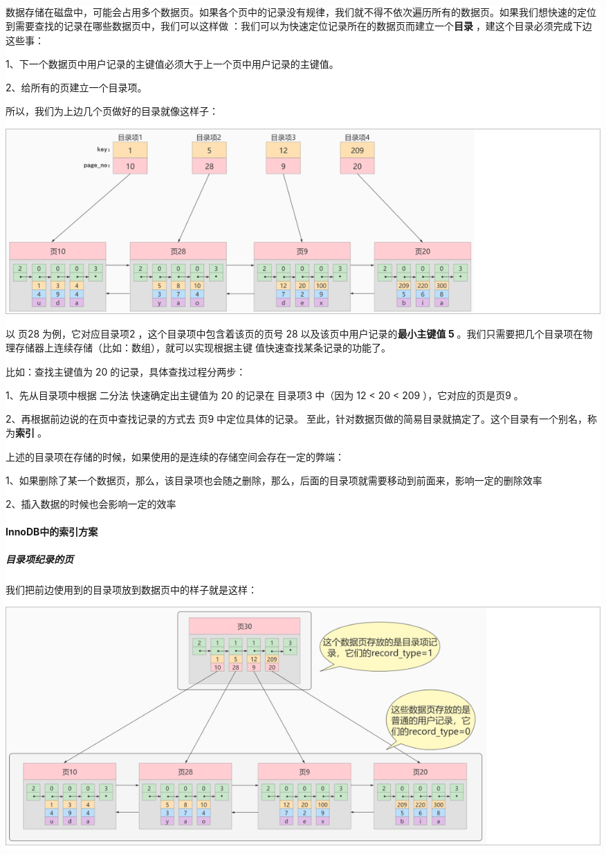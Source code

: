 

数据存储在磁盘中，可能会占用多个数据页。如果各个页中的记录没有规律，我们就不得不依次遍历所有的数据页。如果我们想快速的定位到需要查找的记录在哪些数据页中，我们可以这样做 ：我们可以为快速定位记录所在的数据页而建立一个**目录** ，建这个目录必须完成下边这些事：

1、下一个数据页中用户记录的主键值必须大于上一个页中用户记录的主键值。

2、给所有的页建立一个目录项。

所以，我们为上边几个页做好的目录就像这样子：

![image-20230619114900237](assets/image-20230619114900237.png) 

以 页28 为例，它对应目录项2 ，这个目录项中包含着该页的页号 28 以及该页中用户记录的**最小主键值 5** 。我们只需要把几个目录项在物理存储器上连续存储（比如：数组），就可以实现根据主键 值快速查找某条记录的功能了。



比如：查找主键值为 20 的记录，具体查找过程分两步： 

1、先从目录项中根据 二分法 快速确定出主键值为 20 的记录在 目录项3 中（因为 12 < 20 < 209 ），它对应的页是页9 。

2、再根据前边说的在页中查找记录的方式去 页9 中定位具体的记录。 至此，针对数据页做的简易目录就搞定了。这个目录有一个别名，称为**索引** 。



上述的目录项在存储的时候，如果使用的是连续的存储空间会存在一定的弊端：

1、如果删除了某一个数据页，那么，该目录项也会随之删除，那么，后面的目录项就需要移动到前面来，影响一定的删除效率

2、插入数据的时候也会影响一定的效率



#### InnoDB中的索引方案

##### 目录项纪录的页

我们把前边使用到的目录项放到数据页中的样子就是这样：

![image-20230619124557527](assets/image-20230619124557527.png)  
